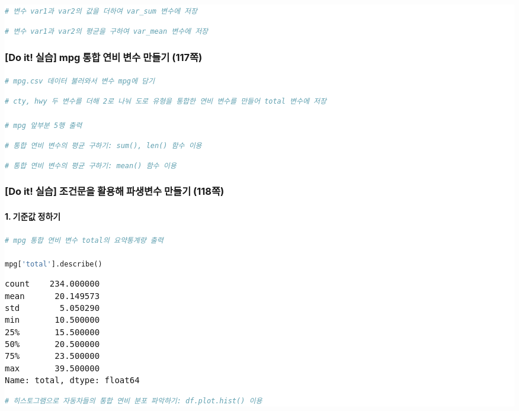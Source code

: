 

```python
# 변수 var1과 var2의 값을 더하여 var_sum 변수에 저장
```


```python
# 변수 var1과 var2의 평균을 구하여 var_mean 변수에 저장
```

### [Do it! 실습] mpg 통합 연비 변수 만들기 (117쪽)



```python
# mpg.csv 데이터 불러와서 변수 mpg에 담기
```


```python
# cty, hwy 두 변수를 더해 2로 나눠 도로 유형을 통합한 연비 변수를 만들어 total 변수에 저장

# mpg 앞부분 5행 출력
```


```python
# 통합 연비 변수의 평균 구하기: sum(), len() 함수 이용
```


```python
# 통합 연비 변수의 평균 구하기: mean() 함수 이용
```

### [Do it! 실습] 조건문을 활용해 파생변수 만들기 (118쪽)


#### 1. 기준값 정하기



```python
# mpg 통합 연비 변수 total의 요약통계량 출력

mpg['total'].describe()
```

<pre>
count    234.000000
mean      20.149573
std        5.050290
min       10.500000
25%       15.500000
50%       20.500000
75%       23.500000
max       39.500000
Name: total, dtype: float64
</pre>

```python
# 히스토그램으로 자동차들의 통합 연비 분포 파악하기: df.plot.hist() 이용
```
